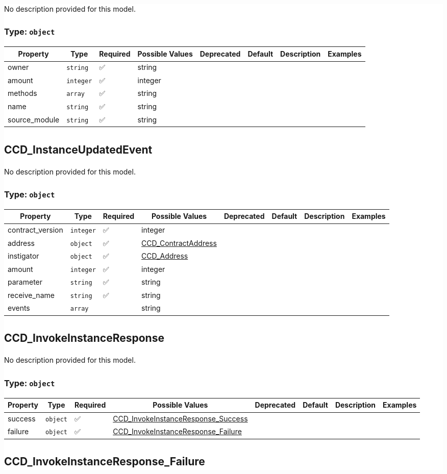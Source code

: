 No description provided for this model.

### Type: `object`

| Property | Type | Required | Possible Values | Deprecated | Default | Description | Examples
| -------- | ---- | -------- | --------------- | ---------- | ------- | ----------- | --------
| owner | `string` | ✅ | string|  |  |  | |
| amount | `integer` | ✅ | integer|  |  |  | |
| methods | `array` | ✅ | string|  |  |  | |
| name | `string` | ✅ | string|  |  |  | |
| source_module | `string` | ✅ | string|  |  |  | |


## CCD_InstanceUpdatedEvent

No description provided for this model.

### Type: `object`

| Property | Type | Required | Possible Values | Deprecated | Default | Description | Examples
| -------- | ---- | -------- | --------------- | ---------- | ------- | ----------- | --------
| contract_version | `integer` | ✅ | integer|  |  |  | |
| address | `object` | ✅ | [CCD_ContractAddress](#ccd_contractaddress)|  |  |  | |
| instigator | `object` | ✅ | [CCD_Address](#ccd_address)|  |  |  | |
| amount | `integer` | ✅ | integer|  |  |  | |
| parameter | `string` | ✅ | string|  |  |  | |
| receive_name | `string` | ✅ | string|  |  |  | |
| events | `array` |  | string|  |  |  | |


## CCD_InvokeInstanceResponse

No description provided for this model.

### Type: `object`

| Property | Type | Required | Possible Values | Deprecated | Default | Description | Examples
| -------- | ---- | -------- | --------------- | ---------- | ------- | ----------- | --------
| success | `object` | ✅ | [CCD_InvokeInstanceResponse_Success](#ccd_invokeinstanceresponse_success)|  |  |  | |
| failure | `object` | ✅ | [CCD_InvokeInstanceResponse_Failure](#ccd_invokeinstanceresponse_failure)|  |  |  | |


## CCD_InvokeInstanceResponse_Failure
